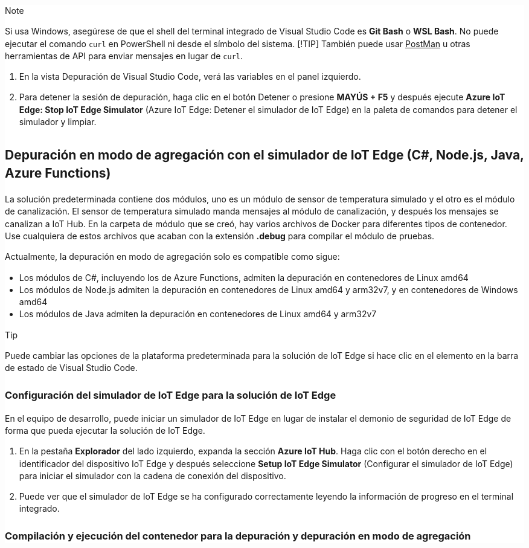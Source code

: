    > [!NOTE]
   > Si usa Windows, asegúrese de que el shell del terminal integrado de Visual Studio Code es **Git Bash** o **WSL Bash**. No puede ejecutar el comando `curl` en PowerShell ni desde el símbolo del sistema.
   > [!TIP]
   > También puede usar [PostMan](https://www.getpostman.com/) u otras herramientas de API para enviar mensajes en lugar de `curl`.

1. En la vista Depuración de Visual Studio Code, verá las variables en el panel izquierdo.

1. Para detener la sesión de depuración, haga clic en el botón Detener o presione **MAYÚS + F5** y después ejecute **Azure IoT Edge: Stop IoT Edge Simulator** (Azure IoT Edge: Detener el simulador de IoT Edge) en la paleta de comandos para detener el simulador y limpiar.

## <a name="debug-in-attach-mode-with-iot-edge-simulator-c-nodejs-java-azure-functions"></a>Depuración en modo de agregación con el simulador de IoT Edge (C#, Node.js, Java, Azure Functions)

La solución predeterminada contiene dos módulos, uno es un módulo de sensor de temperatura simulado y el otro es el módulo de canalización. El sensor de temperatura simulado manda mensajes al módulo de canalización, y después los mensajes se canalizan a IoT Hub. En la carpeta de módulo que se creó, hay varios archivos de Docker para diferentes tipos de contenedor. Use cualquiera de estos archivos que acaban con la extensión **.debug** para compilar el módulo de pruebas.

Actualmente, la depuración en modo de agregación solo es compatible como sigue:

- Los módulos de C#, incluyendo los de Azure Functions, admiten la depuración en contenedores de Linux amd64
- Los módulos de Node.js admiten la depuración en contenedores de Linux amd64 y arm32v7, y en contenedores de Windows amd64
- Los módulos de Java admiten la depuración en contenedores de Linux amd64 y arm32v7

> [!TIP]
> Puede cambiar las opciones de la plataforma predeterminada para la solución de IoT Edge si hace clic en el elemento en la barra de estado de Visual Studio Code.

### <a name="set-up-iot-edge-simulator-for-iot-edge-solution"></a>Configuración del simulador de IoT Edge para la solución de IoT Edge

En el equipo de desarrollo, puede iniciar un simulador de IoT Edge en lugar de instalar el demonio de seguridad de IoT Edge de forma que pueda ejecutar la solución de IoT Edge.

1. En la pestaña **Explorador** del lado izquierdo, expanda la sección **Azure IoT Hub**. Haga clic con el botón derecho en el identificador del dispositivo IoT Edge y después seleccione **Setup IoT Edge Simulator** (Configurar el simulador de IoT Edge) para iniciar el simulador con la cadena de conexión del dispositivo.

1. Puede ver que el simulador de IoT Edge se ha configurado correctamente leyendo la información de progreso en el terminal integrado.

### <a name="build-and-run-container-for-debugging-and-debug-in-attach-mode"></a>Compilación y ejecución del contenedor para la depuración y depuración en modo de agregación
